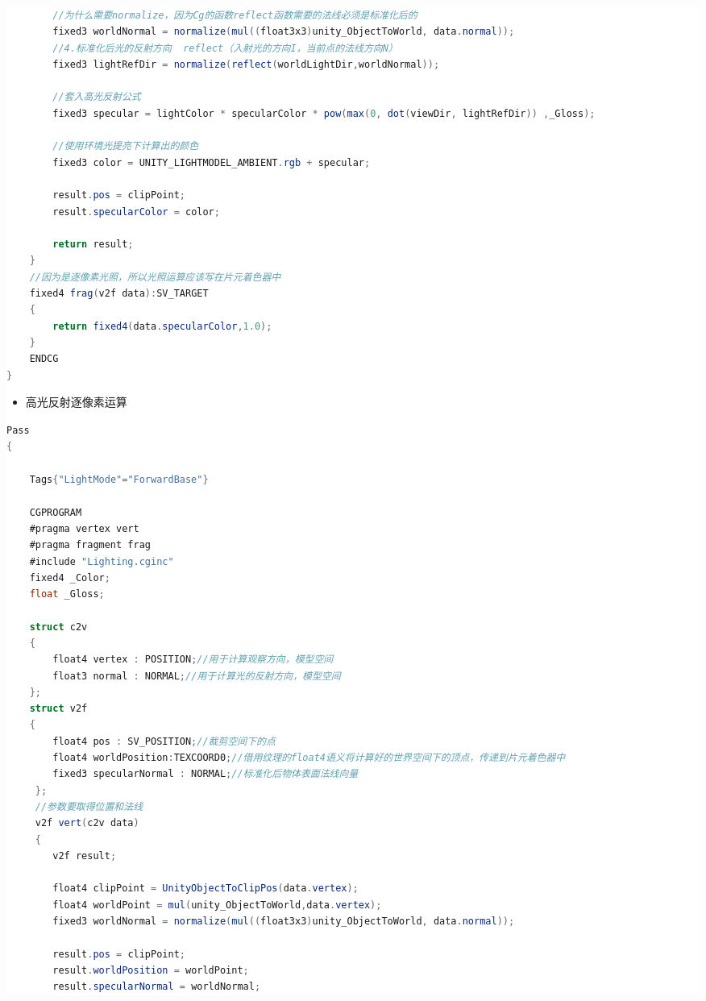 ```csharp
        //为什么需要normalize，因为Cg的函数reflect函数需要的法线必须是标准化后的
        fixed3 worldNormal = normalize(mul((float3x3)unity_ObjectToWorld, data.normal));
        //4.标准化后光的反射方向  reflect（入射光的方向I，当前点的法线方向N）
        fixed3 lightRefDir = normalize(reflect(worldLightDir,worldNormal));
        
        //套入高光反射公式
        fixed3 specular = lightColor * specularColor * pow(max(0, dot(viewDir, lightRefDir)) ,_Gloss);
        
        //使用环境光提亮下计算出的颜色
        fixed3 color = UNITY_LIGHTMODEL_AMBIENT.rgb + specular;
        
        result.pos = clipPoint;
        result.specularColor = color;
        
        return result;
	}
	//因为是逐像素光照，所以光照运算应该写在片元着色器中
	fixed4 frag(v2f data):SV_TARGET
    {
     	return fixed4(data.specularColor,1.0);
    }
	ENDCG
}
```

- 高光反射逐像素运算

```csharp
Pass
{
			
    Tags{"LightMode"="ForwardBase"}

	CGPROGRAM
	#pragma vertex vert
	#pragma fragment frag
    #include "Lighting.cginc"
    fixed4 _Color;
    float _Gloss;

    struct c2v
    {
    	float4 vertex : POSITION;//用于计算观察方向，模型空间
        float3 normal : NORMAL;//用于计算光的反射方向，模型空间
    };
    struct v2f
    {
    	float4 pos : SV_POSITION;//裁剪空间下的点
        float4 worldPosition:TEXCOORD0;//借用纹理的float4语义将计算好的世界空间下的顶点，传递到片元着色器中
    	fixed3 specularNormal : NORMAL;//标准化后物体表面法线向量
	 };
     //参数要取得位置和法线
     v2f vert(c2v data)
     {
        v2f result;

        float4 clipPoint = UnityObjectToClipPos(data.vertex);
        float4 worldPoint = mul(unity_ObjectToWorld,data.vertex);
        fixed3 worldNormal = normalize(mul((float3x3)unity_ObjectToWorld, data.normal));

        result.pos = clipPoint;
        result.worldPosition = worldPoint;
        result.specularNormal = worldNormal;
```